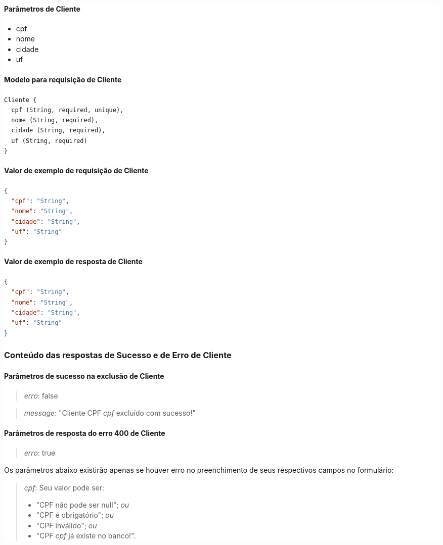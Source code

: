 #### Parâmetros de Cliente
- cpf
- nome
- cidade
- uf

#### Modelo para requisição de Cliente
```
Cliente {
  cpf (String, required, unique),
  nome (String, required),
  cidade (String, required),
  uf (String, required)
}
```

#### Valor de exemplo de requisição de Cliente
```json
{
  "cpf": "String",
  "nome": "String",
  "cidade": "String",
  "uf": "String"
}
```

#### Valor de exemplo de resposta de Cliente
```json
{
  "cpf": "String",
  "nome": "String",
  "cidade": "String",
  "uf": "String"
}
```

### Conteúdo das respostas de Sucesso e de Erro de Cliente
#### Parâmetros de sucesso na exclusão de Cliente
> *erro*: false

> *message*: "Cliente CPF *cpf* excluído com sucesso!"

#### Parâmetros de resposta do erro 400 de Cliente
> *erro*: true

Os parâmetros abaixo existirão apenas se houver erro no preenchimento de seus respectivos campos no formulário:
> *cpf*: Seu valor pode ser:
> - "CPF não pode ser null"; *ou*
> - "CPF é obrigatório"; *ou*
> - "CPF inválido"; *ou*
> - "CPF *cpf* já existe no banco!".
